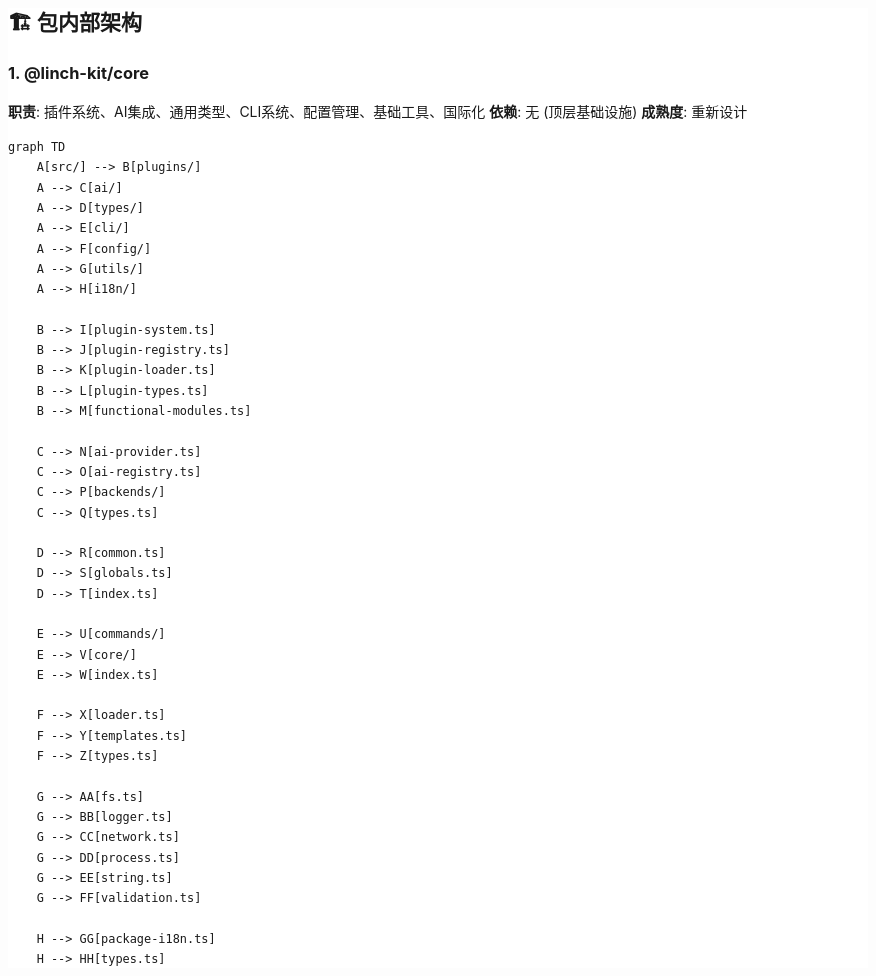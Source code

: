 
## 🏗️ 包内部架构

### 1. @linch-kit/core

**职责**: 插件系统、AI集成、通用类型、CLI系统、配置管理、基础工具、国际化
**依赖**: 无 (顶层基础设施)
**成熟度**: 重新设计

```mermaid
graph TD
    A[src/] --> B[plugins/]
    A --> C[ai/]
    A --> D[types/]
    A --> E[cli/]
    A --> F[config/]
    A --> G[utils/]
    A --> H[i18n/]

    B --> I[plugin-system.ts]
    B --> J[plugin-registry.ts]
    B --> K[plugin-loader.ts]
    B --> L[plugin-types.ts]
    B --> M[functional-modules.ts]

    C --> N[ai-provider.ts]
    C --> O[ai-registry.ts]
    C --> P[backends/]
    C --> Q[types.ts]

    D --> R[common.ts]
    D --> S[globals.ts]
    D --> T[index.ts]

    E --> U[commands/]
    E --> V[core/]
    E --> W[index.ts]

    F --> X[loader.ts]
    F --> Y[templates.ts]
    F --> Z[types.ts]

    G --> AA[fs.ts]
    G --> BB[logger.ts]
    G --> CC[network.ts]
    G --> DD[process.ts]
    G --> EE[string.ts]
    G --> FF[validation.ts]

    H --> GG[package-i18n.ts]
    H --> HH[types.ts]
```
